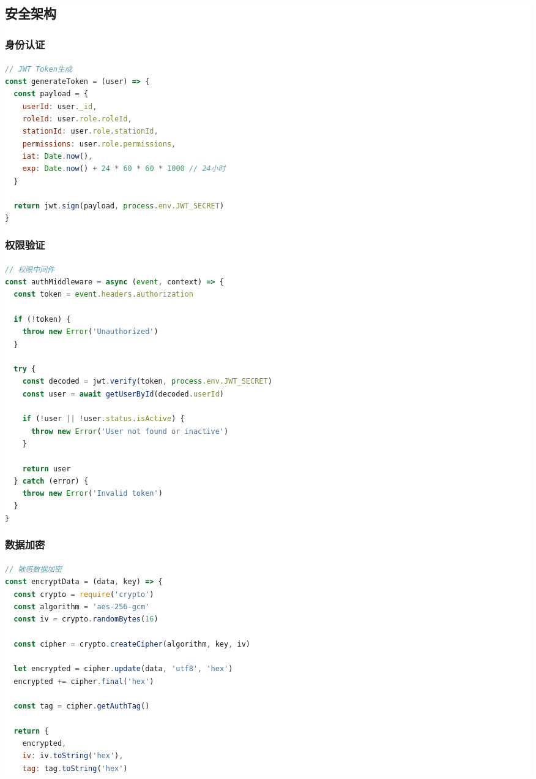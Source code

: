 ## 安全架构

### 身份认证
```javascript
// JWT Token生成
const generateToken = (user) => {
  const payload = {
    userId: user._id,
    roleId: user.role.roleId,
    stationId: user.role.stationId,
    permissions: user.role.permissions,
    iat: Date.now(),
    exp: Date.now() + 24 * 60 * 60 * 1000 // 24小时
  }

  return jwt.sign(payload, process.env.JWT_SECRET)
}
```

### 权限验证
```javascript
// 权限中间件
const authMiddleware = async (event, context) => {
  const token = event.headers.authorization

  if (!token) {
    throw new Error('Unauthorized')
  }

  try {
    const decoded = jwt.verify(token, process.env.JWT_SECRET)
    const user = await getUserById(decoded.userId)

    if (!user || !user.status.isActive) {
      throw new Error('User not found or inactive')
    }

    return user
  } catch (error) {
    throw new Error('Invalid token')
  }
}
```

### 数据加密
```javascript
// 敏感数据加密
const encryptData = (data, key) => {
  const crypto = require('crypto')
  const algorithm = 'aes-256-gcm'
  const iv = crypto.randomBytes(16)

  const cipher = crypto.createCipher(algorithm, key, iv)

  let encrypted = cipher.update(data, 'utf8', 'hex')
  encrypted += cipher.final('hex')

  const tag = cipher.getAuthTag()

  return {
    encrypted,
    iv: iv.toString('hex'),
    tag: tag.toString('hex')
```